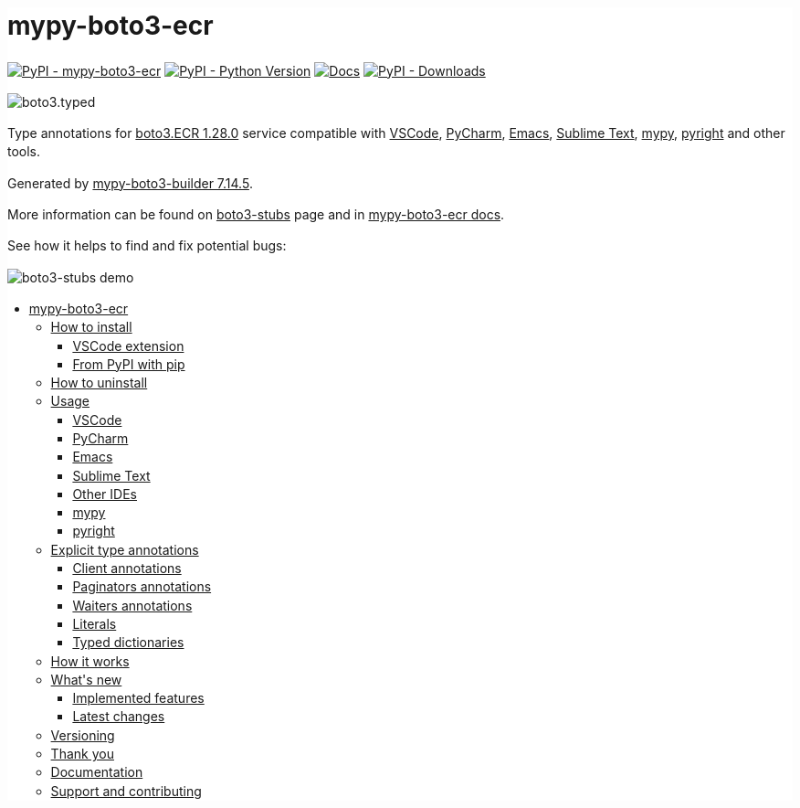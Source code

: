 <a id="mypy-boto3-ecr"></a>

# mypy-boto3-ecr

[![PyPI - mypy-boto3-ecr](https://img.shields.io/pypi/v/mypy-boto3-ecr.svg?color=blue)](https://pypi.org/project/mypy-boto3-ecr)
[![PyPI - Python Version](https://img.shields.io/pypi/pyversions/mypy-boto3-ecr.svg?color=blue)](https://pypi.org/project/mypy-boto3-ecr)
[![Docs](https://img.shields.io/readthedocs/boto3-stubs.svg?color=blue)](https://youtype.github.io/boto3_stubs_docs/mypy_boto3_ecr/)
[![PyPI - Downloads](https://img.shields.io/pypi/dm/mypy-boto3-ecr?color=blue)](https://pypistats.org/packages/mypy-boto3-ecr)

![boto3.typed](https://github.com/youtype/mypy_boto3_builder/raw/main/logo.png)

Type annotations for
[boto3.ECR 1.28.0](https://boto3.amazonaws.com/v1/documentation/api/latest/reference/services/ecr.html#ECR)
service compatible with [VSCode](https://code.visualstudio.com/),
[PyCharm](https://www.jetbrains.com/pycharm/),
[Emacs](https://www.gnu.org/software/emacs/),
[Sublime Text](https://www.sublimetext.com/),
[mypy](https://github.com/python/mypy),
[pyright](https://github.com/microsoft/pyright) and other tools.

Generated by
[mypy-boto3-builder 7.14.5](https://github.com/youtype/mypy_boto3_builder).

More information can be found on
[boto3-stubs](https://pypi.org/project/boto3-stubs/) page and in
[mypy-boto3-ecr docs](https://youtype.github.io/boto3_stubs_docs/mypy_boto3_ecr/).

See how it helps to find and fix potential bugs:

![boto3-stubs demo](https://github.com/youtype/mypy_boto3_builder/raw/main/demo.gif)

- [mypy-boto3-ecr](#mypy-boto3-ecr)
  - [How to install](#how-to-install)
    - [VSCode extension](#vscode-extension)
    - [From PyPI with pip](#from-pypi-with-pip)
  - [How to uninstall](#how-to-uninstall)
  - [Usage](#usage)
    - [VSCode](#vscode)
    - [PyCharm](#pycharm)
    - [Emacs](#emacs)
    - [Sublime Text](#sublime-text)
    - [Other IDEs](#other-ides)
    - [mypy](#mypy)
    - [pyright](#pyright)
  - [Explicit type annotations](#explicit-type-annotations)
    - [Client annotations](#client-annotations)
    - [Paginators annotations](#paginators-annotations)
    - [Waiters annotations](#waiters-annotations)
    - [Literals](#literals)
    - [Typed dictionaries](#typed-dictionaries)
  - [How it works](#how-it-works)
  - [What's new](#what's-new)
    - [Implemented features](#implemented-features)
    - [Latest changes](#latest-changes)
  - [Versioning](#versioning)
  - [Thank you](#thank-you)
  - [Documentation](#documentation)
  - [Support and contributing](#support-and-contributing)
